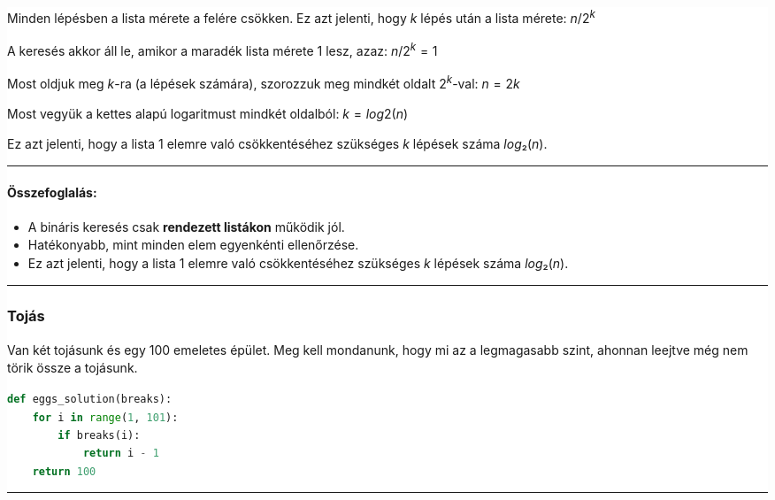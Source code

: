 Minden lépésben a lista mérete a felére csökken. Ez azt jelenti, hogy $k$ lépés után a lista mérete: $n/2^k$


A keresés akkor áll le, amikor a maradék lista mérete 1 lesz, azaz: $n/2^k = 1$


Most oldjuk meg $k$-ra (a lépések számára), szorozzuk meg mindkét oldalt $2^k$-val: $n=2k$

Most vegyük a kettes alapú logaritmust mindkét oldalból: $k=log⁡2(n)$

Ez azt jelenti, hogy a lista 1 elemre való csökkentéséhez szükséges $k$ lépések száma $log₂(n)$.

---

#### Összefoglalás:

- A bináris keresés csak **rendezett listákon** működik jól.
- Hatékonyabb, mint minden elem egyenkénti ellenőrzése.
- Ez azt jelenti, hogy a lista 1 elemre való csökkentéséhez szükséges $k$ lépések száma $log₂(n)$.

---

### Tojás

Van két tojásunk és egy 100 emeletes épület. Meg kell
mondanunk, hogy mi az a legmagasabb szint, ahonnan
leejtve még nem törik össze a tojásunk.

```python
def eggs_solution(breaks):
    for i in range(1, 101):
        if breaks(i):
            return i - 1
    return 100

```

---
